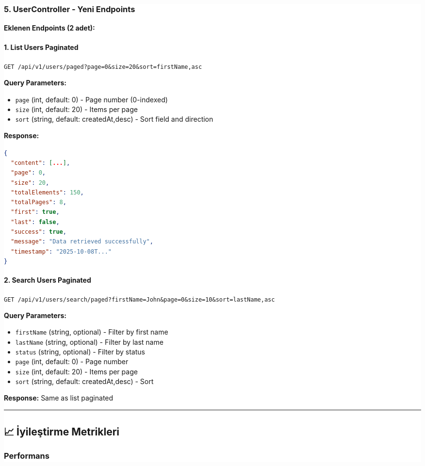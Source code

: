 ### 5. UserController - Yeni Endpoints

**Eklenen Endpoints (2 adet):**

#### 1. List Users Paginated

```
GET /api/v1/users/paged?page=0&size=20&sort=firstName,asc
```

**Query Parameters:**

- `page` (int, default: 0) - Page number (0-indexed)
- `size` (int, default: 20) - Items per page
- `sort` (string, default: createdAt,desc) - Sort field and direction

**Response:**

```json
{
  "content": [...],
  "page": 0,
  "size": 20,
  "totalElements": 150,
  "totalPages": 8,
  "first": true,
  "last": false,
  "success": true,
  "message": "Data retrieved successfully",
  "timestamp": "2025-10-08T..."
}
```

#### 2. Search Users Paginated

```
GET /api/v1/users/search/paged?firstName=John&page=0&size=10&sort=lastName,asc
```

**Query Parameters:**

- `firstName` (string, optional) - Filter by first name
- `lastName` (string, optional) - Filter by last name
- `status` (string, optional) - Filter by status
- `page` (int, default: 0) - Page number
- `size` (int, default: 20) - Items per page
- `sort` (string, default: createdAt,desc) - Sort

**Response:** Same as list paginated

---

## 📈 İyileştirme Metrikleri

### Performans
